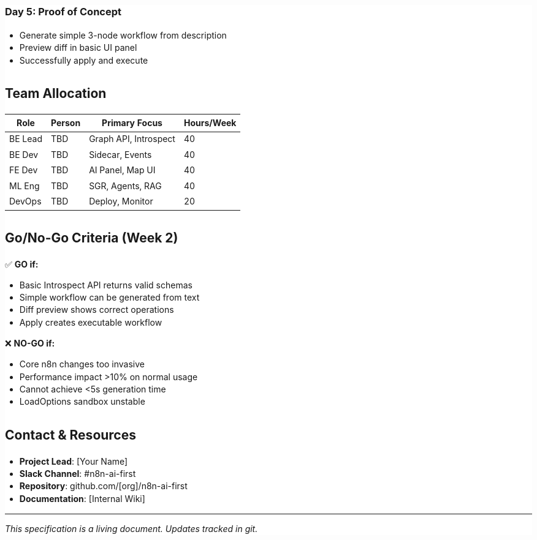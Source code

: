 ### Day 5: Proof of Concept
- Generate simple 3-node workflow from description
- Preview diff in basic UI panel
- Successfully apply and execute

## Team Allocation

| Role | Person | Primary Focus | Hours/Week |
|------|--------|---------------|------------|
| BE Lead | TBD | Graph API, Introspect | 40 |
| BE Dev | TBD | Sidecar, Events | 40 |
| FE Dev | TBD | AI Panel, Map UI | 40 |
| ML Eng | TBD | SGR, Agents, RAG | 40 |
| DevOps | TBD | Deploy, Monitor | 20 |

## Go/No-Go Criteria (Week 2)

✅ **GO if:**
- Basic Introspect API returns valid schemas
- Simple workflow can be generated from text
- Diff preview shows correct operations
- Apply creates executable workflow

❌ **NO-GO if:**
- Core n8n changes too invasive
- Performance impact >10% on normal usage
- Cannot achieve <5s generation time
- LoadOptions sandbox unstable

## Contact & Resources

- **Project Lead**: [Your Name]
- **Slack Channel**: #n8n-ai-first
- **Repository**: github.com/[org]/n8n-ai-first
- **Documentation**: [Internal Wiki]

---

*This specification is a living document. Updates tracked in git.*
